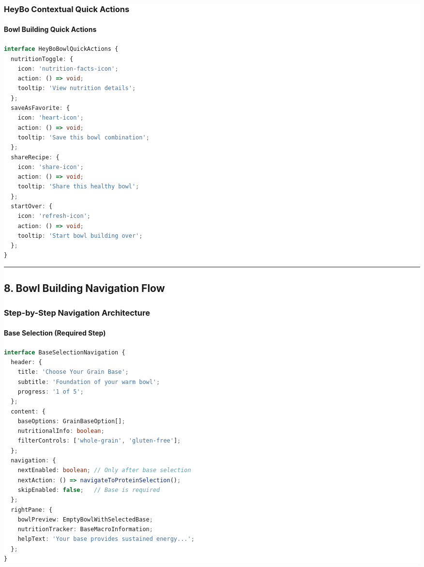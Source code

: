 ### **HeyBo Contextual Quick Actions**

#### **Bowl Building Quick Actions**

```typescript
interface HeyBoBowlQuickActions {
  nutritionToggle: {
    icon: 'nutrition-facts-icon';
    action: () => void;
    tooltip: 'View nutrition details';
  };
  saveAsFavorite: {
    icon: 'heart-icon';
    action: () => void;
    tooltip: 'Save this bowl combination';
  };
  shareRecipe: {
    icon: 'share-icon';
    action: () => void;
    tooltip: 'Share this healthy bowl';
  };
  startOver: {
    icon: 'refresh-icon';
    action: () => void;
    tooltip: 'Start bowl building over';
  };
}
```

---

## 8. Bowl Building Navigation Flow

### **Step-by-Step Navigation Architecture**

#### **Base Selection (Required Step)**

```typescript
interface BaseSelectionNavigation {
  header: {
    title: 'Choose Your Grain Base';
    subtitle: 'Foundation of your warm bowl';
    progress: '1 of 5';
  };
  content: {
    baseOptions: GrainBaseOption[];
    nutritionalInfo: boolean;
    filterControls: ['whole-grain', 'gluten-free'];
  };
  navigation: {
    nextEnabled: boolean; // Only after base selection
    nextAction: () => navigateToProteinSelection();
    skipEnabled: false;   // Base is required
  };
  rightPane: {
    bowlPreview: EmptyBowlWithSelectedBase;
    nutritionTracker: BaseMacroInformation;
    helpText: 'Your base provides sustained energy...';
  };
}
```
